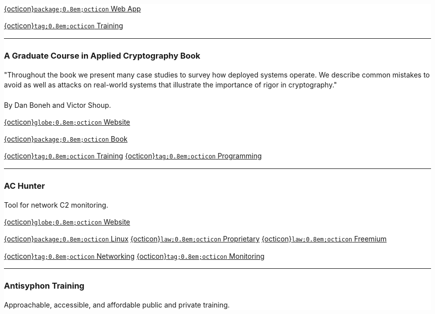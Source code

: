 

<span class="platform"><a href="platforms/web-app.html">{octicon}`package;0.8em;octicon` Web App</a> </span> 



<span class="tag"><a href="tags/training.html">{octicon}`tag;0.8em;octicon` Training</a> </span>


--------------------

### A Graduate Course in Applied Cryptography Book

\"Throughout the book we present many case studies to survey how deployed systems operate. We describe common mistakes to avoid as well as attacks on real-world systems that illustrate the importance of rigor in cryptography.\"<br><br>By Dan Boneh and Victor Shoup.

<span class="external-link-box"><a class="external-link" href="https://toc.cryptobook.us/book.pdf">{octicon}`globe;0.8em;octicon` Website</a></span>



<span class="platform"><a href="platforms/book.html">{octicon}`package;0.8em;octicon` Book</a> </span> 



<span class="tag"><a href="tags/training.html">{octicon}`tag;0.8em;octicon` Training</a> </span>
<span class="tag"><a href="tags/programming.html">{octicon}`tag;0.8em;octicon` Programming</a> </span>


--------------------

### AC Hunter

Tool for network C2 monitoring.

<span class="external-link-box"><a class="external-link" href="https://www.activecountermeasures.com/ac-hunter-community-edition">{octicon}`globe;0.8em;octicon` Website</a></span>



<span class="platform"><a href="platforms/linux.html">{octicon}`package;0.8em;octicon` Linux</a> </span> 
<span class="license-box"><a class="license-link" href="#list-of-licenses">{octicon}`law;0.8em;octicon` Proprietary</a> </span> <span class="license-box"><a class="license-link" href="#list-of-licenses">{octicon}`law;0.8em;octicon` Freemium</a> </span> 


<span class="tag"><a href="tags/networking.html">{octicon}`tag;0.8em;octicon` Networking</a> </span>
<span class="tag"><a href="tags/monitoring.html">{octicon}`tag;0.8em;octicon` Monitoring</a> </span>


--------------------

### Antisyphon Training

Approachable, accessible, and affordable public and private training.

